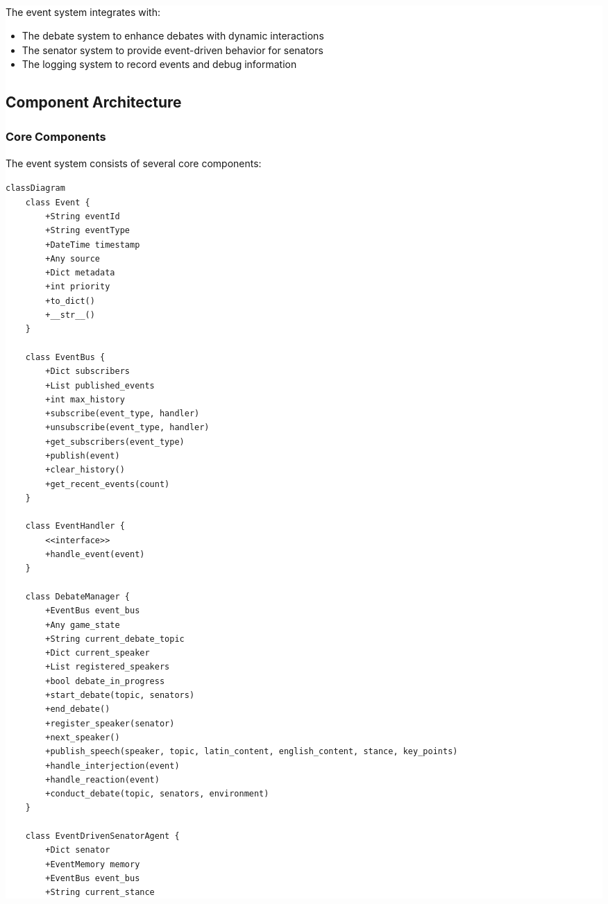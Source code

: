 
The event system integrates with:
- The debate system to enhance debates with dynamic interactions
- The senator system to provide event-driven behavior for senators
- The logging system to record events and debug information

## Component Architecture

### Core Components

The event system consists of several core components:

```mermaid
classDiagram
    class Event {
        +String eventId
        +String eventType
        +DateTime timestamp
        +Any source
        +Dict metadata
        +int priority
        +to_dict()
        +__str__()
    }
    
    class EventBus {
        +Dict subscribers
        +List published_events
        +int max_history
        +subscribe(event_type, handler)
        +unsubscribe(event_type, handler)
        +get_subscribers(event_type)
        +publish(event)
        +clear_history()
        +get_recent_events(count)
    }
    
    class EventHandler {
        <<interface>>
        +handle_event(event)
    }
    
    class DebateManager {
        +EventBus event_bus
        +Any game_state
        +String current_debate_topic
        +Dict current_speaker
        +List registered_speakers
        +bool debate_in_progress
        +start_debate(topic, senators)
        +end_debate()
        +register_speaker(senator)
        +next_speaker()
        +publish_speech(speaker, topic, latin_content, english_content, stance, key_points)
        +handle_interjection(event)
        +handle_reaction(event)
        +conduct_debate(topic, senators, environment)
    }
    
    class EventDrivenSenatorAgent {
        +Dict senator
        +EventMemory memory
        +EventBus event_bus
        +String current_stance
```